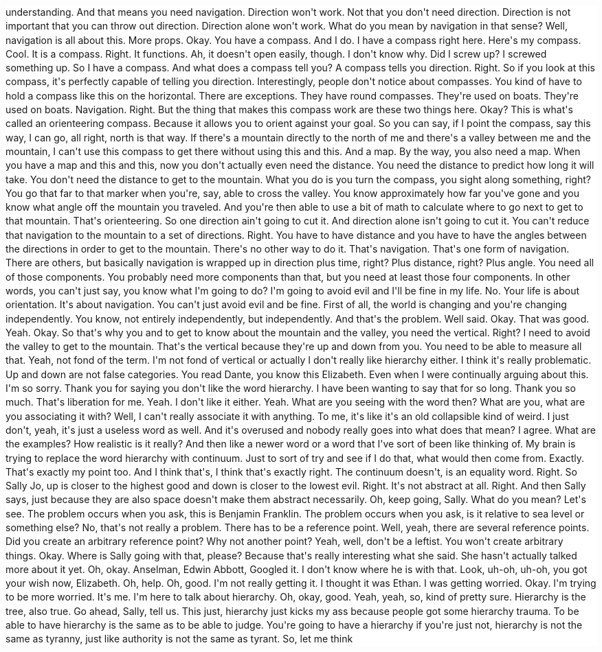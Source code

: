 understanding. And that means you need navigation. Direction won't work. Not that you don't need direction. Direction is not important that you can throw out direction. Direction alone won't work. What do you mean by navigation in that sense? Well, navigation is all about this. More props. Okay. You have a compass. And I do. I have a compass right here. Here's my compass. Cool. It is a compass. Right. It functions. Ah, it doesn't open easily, though. I don't know why. Did I screw up? I screwed something up. So I have a compass. And what does a compass tell you? A compass tells you direction. Right. So if you look at this compass, it's perfectly capable of telling you direction. Interestingly, people don't notice about compasses. You kind of have to hold a compass like this on the horizontal. There are exceptions. They have round compasses. They're used on boats. They're used on boats. Navigation. Right. But the thing that makes this compass work are these two things here. Okay? This is what's called an orienteering compass. Because it allows you to orient against your goal. So you can say, if I point the compass, say this way, I can go, all right, north is that way. If there's a mountain directly to the north of me and there's a valley between me and the mountain, I can't use this compass to get there without using this and this. And a map. By the way, you also need a map. When you have a map and this and this, now you don't actually even need the distance. You need the distance to predict how long it will take. You don't need the distance to get to the mountain. What you do is you turn the compass, you sight along something, right? You go that far to that marker when you're, say, able to cross the valley. You know approximately how far you've gone and you know what angle off the mountain you traveled. And you're then able to use a bit of math to calculate where to go next to get to that mountain. That's orienteering. So one direction ain't going to cut it. And direction alone isn't going to cut it. You can't reduce that navigation to the mountain to a set of directions. Right. You have to have distance and you have to have the angles between the directions in order to get to the mountain. There's no other way to do it. That's navigation. That's one form of navigation. There are others, but basically navigation is wrapped up in direction plus time, right? Plus distance, right? Plus angle. You need all of those components. You probably need more components than that, but you need at least those four components. In other words, you can't just say, you know what I'm going to do? I'm going to avoid evil and I'll be fine in my life. No. Your life is about orientation. It's about navigation. You can't just avoid evil and be fine. First of all, the world is changing and you're changing independently. You know, not entirely independently, but independently. And that's the problem. Well said. Okay. That was good. Yeah. Okay. So that's why you and to get to know about the mountain and the valley, you need the vertical. Right? I need to avoid the valley to get to the mountain. That's the vertical because they're up and down from you. You need to be able to measure all that. Yeah, not fond of the term. I'm not fond of vertical or actually I don't really like hierarchy either. I think it's really problematic. Up and down are not false categories. You read Dante, you know this Elizabeth. Even when I were continually arguing about this. I'm so sorry. Thank you for saying you don't like the word hierarchy. I have been wanting to say that for so long. Thank you so much. That's liberation for me. Yeah. I don't like it either. Yeah. What are you seeing with the word then? What are you, what are you associating it with? Well, I can't really associate it with anything. To me, it's like it's an old collapsible kind of weird. I just don't, yeah, it's just a useless word as well. And it's overused and nobody really goes into what does that mean? I agree. What are the examples? How realistic is it really? And then like a newer word or a word that I've sort of been like thinking of. My brain is trying to replace the word hierarchy with continuum. Just to sort of try and see if I do that, what would then come from. Exactly. That's exactly my point too. And I think that's, I think that's exactly right. The continuum doesn't, is an equality word. Right. So Sally Jo, up is closer to the highest good and down is closer to the lowest evil. Right. It's not abstract at all. Right. And then Sally says, just because they are also space doesn't make them abstract necessarily. Oh, keep going, Sally. What do you mean? Let's see. The problem occurs when you ask, this is Benjamin Franklin. The problem occurs when you ask, is it relative to sea level or something else? No, that's not really a problem. There has to be a reference point. Well, yeah, there are several reference points. Did you create an arbitrary reference point? Why not another point? Yeah, well, don't be a leftist. You won't create arbitrary things. Okay. Where is Sally going with that, please? Because that's really interesting what she said. She hasn't actually talked more about it yet. Oh, okay. Anselman, Edwin Abbott, Googled it. I don't know where he is with that. Look, uh-oh, uh-oh, you got your wish now, Elizabeth. Oh, help. Oh, good. I'm not really getting it. I thought it was Ethan. I was getting worried. Okay. I'm trying to be more worried. It's me. I'm here to talk about hierarchy. Oh, okay, good. Yeah, yeah, so, kind of pretty sure. Hierarchy is the tree, also true. Go ahead, Sally, tell us. This just, hierarchy just kicks my ass because people got some hierarchy trauma. To be able to have hierarchy is the same as to be able to judge. You're going to have a hierarchy if you're just not, hierarchy is not the same as tyranny, just like authority is not the same as tyrant. So, let me think